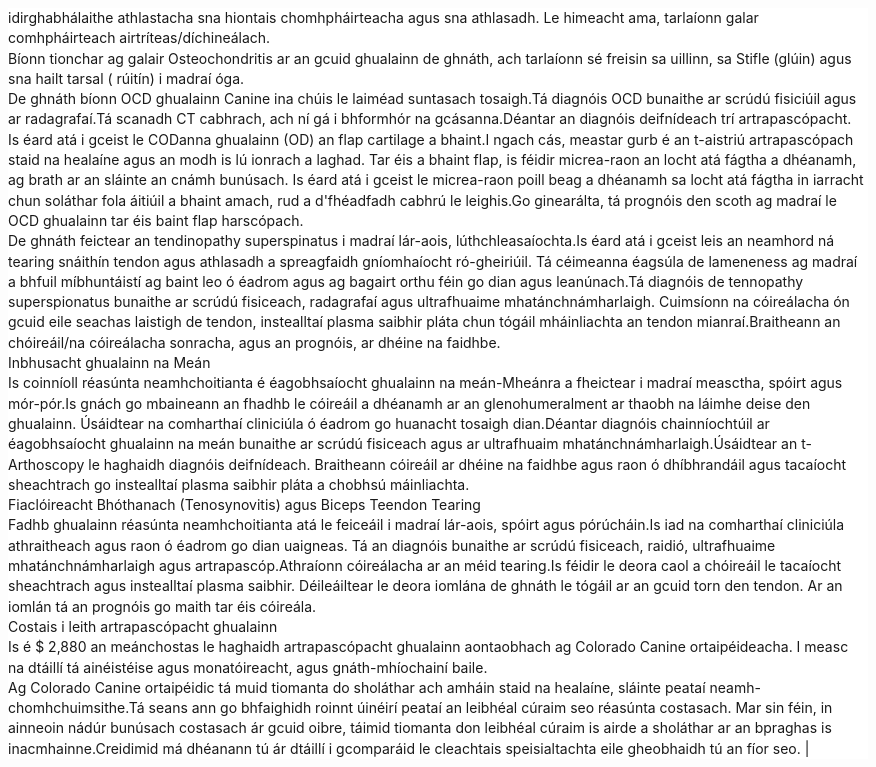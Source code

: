 idirghabhálaithe athlastacha sna hiontais chomhpháirteacha agus sna athlasadh. Le himeacht ama, tarlaíonn galar comhpháirteach airtríteas/díchineálach.<br/>Bíonn tionchar ag galair Osteochondritis ar an gcuid ghualainn de ghnáth, ach tarlaíonn sé freisin sa uillinn, sa Stifle (glúin) agus sna hailt tarsal ( rúitín) i madraí óga.<br/>De ghnáth bíonn OCD ghualainn Canine ina chúis le laiméad suntasach tosaigh.Tá diagnóis OCD bunaithe ar scrúdú fisiciúil agus ar radagrafaí.Tá scanadh CT cabhrach, ach ní gá i bhformhór na gcásanna.Déantar an diagnóis deifnídeach trí artrapascópacht.<br/>Is éard atá i gceist le CODanna ghualainn (OD) an flap cartilage a bhaint.I ngach cás, meastar gurb é an t-aistriú artrapascópach staid na healaíne agus an modh is lú ionrach a laghad. Tar éis a bhaint flap, is féidir micrea-raon an locht atá fágtha a dhéanamh, ag brath ar an sláinte an cnámh bunúsach. Is éard atá i gceist le micrea-raon poill beag a dhéanamh sa locht atá fágtha in iarracht chun soláthar fola áitiúil a bhaint amach, rud a d'fhéadfadh cabhrú le leighis.Go ginearálta, tá prognóis den scoth ag madraí le OCD ghualainn tar éis baint flap harscópach.<br/>De ghnáth feictear an tendinopathy superspinatus i madraí lár-aois, lúthchleasaíochta.Is éard atá i gceist leis an neamhord ná tearing snáithín tendon agus athlasadh a spreagfaidh gníomhaíocht ró-gheiriúil. Tá céimeanna éagsúla de lameneness ag madraí a bhfuil míbhuntáistí ag baint leo ó éadrom agus ag bagairt orthu féin go dian agus leanúnach.Tá diagnóis de tennopathy superspionatus bunaithe ar scrúdú fisiceach, radagrafaí agus ultrafhuaime mhatánchnámharlaigh. Cuimsíonn na cóireálacha ón gcuid eile seachas laistigh de tendon, instealltaí plasma saibhir pláta chun tógáil mháinliachta an tendon mianraí.Braitheann an chóireáil/na cóireálacha sonracha, agus an prognóis, ar dhéine na faidhbe.<br/>Inbhusacht ghualainn na Meán<br/>Is coinníoll réasúnta neamhchoitianta é éagobhsaíocht ghualainn na meán-Mheánra a fheictear i madraí measctha, spóirt agus mór-pór.Is gnách go mbaineann an fhadhb le cóireáil a dhéanamh ar an glenohumeralment ar thaobh na láimhe deise den ghualainn. Úsáidtear na comharthaí cliniciúla ó éadrom go huanacht tosaigh dian.Déantar diagnóis chainníochtúil ar éagobhsaíocht ghualainn na meán bunaithe ar scrúdú fisiceach agus ar ultrafhuaim mhatánchnámharlaigh.Úsáidtear an t-Arthoscopy le haghaidh diagnóis deifnídeach. Braitheann cóireáil ar dhéine na faidhbe agus raon ó dhíbhrandáil agus tacaíocht sheachtrach go instealltaí plasma saibhir pláta a chobhsú máinliachta.<br/>Fiaclóireacht Bhóthanach (Tenosynovitis) agus Biceps Teendon Tearing<br/>Fadhb ghualainn réasúnta neamhchoitianta atá le feiceáil i madraí lár-aois, spóirt agus pórúcháin.Is iad na comharthaí cliniciúla athraitheach agus raon ó éadrom go dian uaigneas. Tá an diagnóis bunaithe ar scrúdú fisiceach, raidió, ultrafhuaime mhatánchnámharlaigh agus artrapascóp.Athraíonn cóireálacha ar an méid tearing.Is féidir le deora caol a chóireáil le tacaíocht sheachtrach agus instealltaí plasma saibhir. Déileáiltear le deora iomlána de ghnáth le tógáil ar an gcuid torn den tendon. Ar an iomlán tá an prognóis go maith tar éis cóireála.<br/>Costais i leith artrapascópacht ghualainn<br/>Is é $ 2,880 an meánchostas le haghaidh artrapascópacht ghualainn aontaobhach ag Colorado Canine ortaipéideacha. I measc na dtáillí tá ainéistéise agus monatóireacht, agus gnáth-mhíochainí baile.<br/>Ag Colorado Canine ortaipéidic tá muid tiomanta do sholáthar ach amháin staid na healaíne, sláinte peataí neamh-chomhchuimsithe.Tá seans ann go bhfaighidh roinnt úinéirí peataí an leibhéal cúraim seo réasúnta costasach. Mar sin féin, in ainneoin nádúr bunúsach costasach ár gcuid oibre, táimid tiomanta don leibhéal cúraim is airde a sholáthar ar an bpraghas is inacmhainne.Creidimid má dhéanann tú ár dtáillí i gcomparáid le cleachtais speisialtachta eile gheobhaidh tú an fíor seo. |